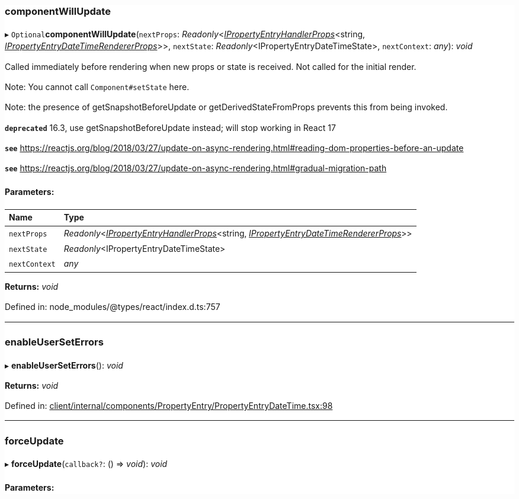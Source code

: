 ### componentWillUpdate

▸ `Optional`**componentWillUpdate**(`nextProps`: *Readonly*<[*IPropertyEntryHandlerProps*](../interfaces/client_internal_components_propertyentry.ipropertyentryhandlerprops.md)<string, [*IPropertyEntryDateTimeRendererProps*](../interfaces/client_internal_components_propertyentry_propertyentrydatetime.ipropertyentrydatetimerendererprops.md)\>\>, `nextState`: *Readonly*<IPropertyEntryDateTimeState\>, `nextContext`: *any*): *void*

Called immediately before rendering when new props or state is received. Not called for the initial render.

Note: You cannot call `Component#setState` here.

Note: the presence of getSnapshotBeforeUpdate or getDerivedStateFromProps
prevents this from being invoked.

**`deprecated`** 16.3, use getSnapshotBeforeUpdate instead; will stop working in React 17

**`see`** https://reactjs.org/blog/2018/03/27/update-on-async-rendering.html#reading-dom-properties-before-an-update

**`see`** https://reactjs.org/blog/2018/03/27/update-on-async-rendering.html#gradual-migration-path

#### Parameters:

Name | Type |
:------ | :------ |
`nextProps` | *Readonly*<[*IPropertyEntryHandlerProps*](../interfaces/client_internal_components_propertyentry.ipropertyentryhandlerprops.md)<string, [*IPropertyEntryDateTimeRendererProps*](../interfaces/client_internal_components_propertyentry_propertyentrydatetime.ipropertyentrydatetimerendererprops.md)\>\> |
`nextState` | *Readonly*<IPropertyEntryDateTimeState\> |
`nextContext` | *any* |

**Returns:** *void*

Defined in: node_modules/@types/react/index.d.ts:757

___

### enableUserSetErrors

▸ **enableUserSetErrors**(): *void*

**Returns:** *void*

Defined in: [client/internal/components/PropertyEntry/PropertyEntryDateTime.tsx:98](https://github.com/onzag/itemize/blob/55e63f2c/client/internal/components/PropertyEntry/PropertyEntryDateTime.tsx#L98)

___

### forceUpdate

▸ **forceUpdate**(`callback?`: () => *void*): *void*

#### Parameters:
